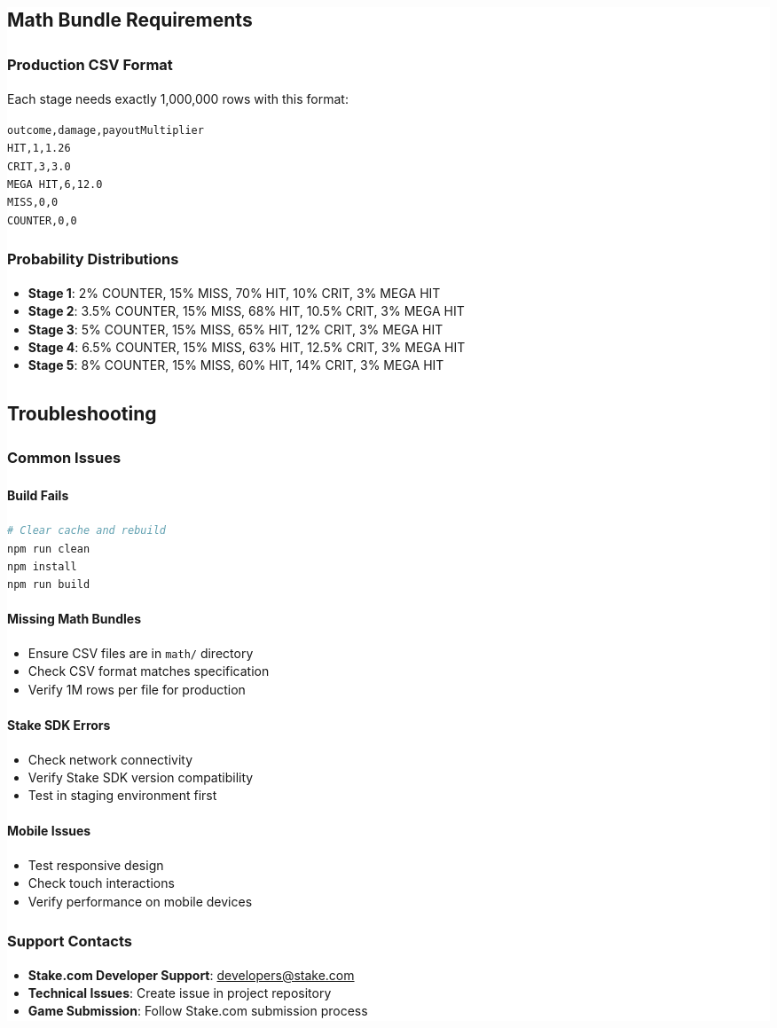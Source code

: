 ## Math Bundle Requirements

### Production CSV Format
Each stage needs exactly 1,000,000 rows with this format:
```csv
outcome,damage,payoutMultiplier
HIT,1,1.26
CRIT,3,3.0
MEGA HIT,6,12.0
MISS,0,0
COUNTER,0,0
```

### Probability Distributions
- **Stage 1**: 2% COUNTER, 15% MISS, 70% HIT, 10% CRIT, 3% MEGA HIT
- **Stage 2**: 3.5% COUNTER, 15% MISS, 68% HIT, 10.5% CRIT, 3% MEGA HIT
- **Stage 3**: 5% COUNTER, 15% MISS, 65% HIT, 12% CRIT, 3% MEGA HIT
- **Stage 4**: 6.5% COUNTER, 15% MISS, 63% HIT, 12.5% CRIT, 3% MEGA HIT
- **Stage 5**: 8% COUNTER, 15% MISS, 60% HIT, 14% CRIT, 3% MEGA HIT

## Troubleshooting

### Common Issues

#### Build Fails
```bash
# Clear cache and rebuild
npm run clean
npm install
npm run build
```

#### Missing Math Bundles
- Ensure CSV files are in `math/` directory
- Check CSV format matches specification
- Verify 1M rows per file for production

#### Stake SDK Errors
- Check network connectivity
- Verify Stake SDK version compatibility
- Test in staging environment first

#### Mobile Issues
- Test responsive design
- Check touch interactions
- Verify performance on mobile devices

### Support Contacts
- **Stake.com Developer Support**: developers@stake.com
- **Technical Issues**: Create issue in project repository
- **Game Submission**: Follow Stake.com submission process
